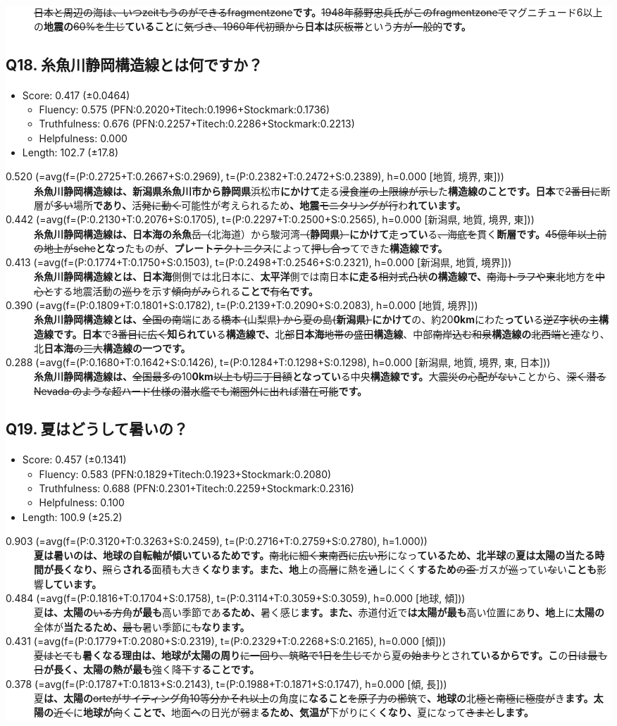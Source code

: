 <dd><s>日本と周辺の海は、いつzeitもうのができるfragmentzone</s><b>です。</b><s>1948年藤野忠兵氏がこのfragmentzoneで</s>マグニチュード6以上の<b>地震の</b><s>60%を生じ</s><b>ていること</b>に<s>気づき、1960年代初頭から</s><b>日本は</b><s>灰板帯</s>という<s>方が一般的</s><b>です。</b></dd>
</dl>

## <a name="Q18"></a>Q18. 糸魚川静岡構造線とは何ですか？

- Score: 0.417 (±0.0464)
  - Fluency: 0.575 (PFN:0.2020+Titech:0.1996+Stockmark:0.1736)
  - Truthfulness: 0.676 (PFN:0.2257+Titech:0.2286+Stockmark:0.2213)
  - Helpfulness: 0.000
- Length: 102.7 (±17.8)

<dl>
<dt>0.520 (=avg(f=(P:0.2725+T:0.2667+S:0.2969), t=(P:0.2382+T:0.2472+S:0.2389), h=0.000 [地質, 境界, 東]))</dt>
<dd><b>糸魚川静岡構造線は、新潟県糸魚川市から静岡県</b>浜松市<b>にかけて</b>走る<s>浸食崖の上限線が示し</s>た<b>構造線のことです。日本</b>で<s>2番目に</s>断層が<s>多い</s>場所<b>であり、</b>活<s>発に動く</s>可能性が考えられるため<b>、地震</b><s>モニタリングが行</s>わ<b>れています。</b></dd>
<dt>0.442 (=avg(f=(P:0.2130+T:0.2076+S:0.1705), t=(P:0.2297+T:0.2500+S:0.2565), h=0.000 [新潟県, 地質, 境界, 東]))</dt>
<dd><b>糸魚川静岡構造線は、日本海の糸魚</b><s>岳（</s>北海道）から駿河湾<s>（</s><b>静岡県</b><s>）</s><b>にかけて</b>走<b>ってい</b>る<s>、海底を</s>貫く<b>断層です。</b><s>45億年以上前の地上がsche</s><b>となっ</b>たもの<s>が</s>、<b>プレート</b><s>テクトニクス</s>によって<s>押し合っ</s>てできた<b>構造線です。</b></dd>
<dt>0.413 (=avg(f=(P:0.1774+T:0.1750+S:0.1503), t=(P:0.2498+T:0.2546+S:0.2321), h=0.000 [新潟県, 地質, 境界]))</dt>
<dd><b>糸魚川静岡構造線とは、日本海</b>側側では北日本に、<b>太平洋</b>側では南日本<b>に走る</b><s>相対式凸状</s><b>の構造線で、</b><s>南海トラフや東北</s>地方を<s>中心と</s>する地震活動の<s>巡り</s>を示す<s>傾向がみ</s>られる<b>ことで</b><s>有名</s><b>です。</b></dd>
<dt>0.390 (=avg(f=(P:0.1809+T:0.1801+S:0.1782), t=(P:0.2139+T:0.2090+S:0.2083), h=0.000 [地質, 境界]))</dt>
<dd><b>糸魚川静岡構造線とは、</b><s>全国の南</s>端にある<s>橋本 &#40;</s>山梨県<s>&#41; から夏の島&#40;</s><b>新潟県</b><s>&#41; </s><b>にかけて</b>の、約20<b>0km</b>にわた<b>ってい</b>る<s>逆Z字状の主</s><b>構造線です。日本</b>で<s>3番目に広く</s><b>知られてい</b>る<b>構造線で、</b>北<s>部</s><b>日本海</b><s>地帯の盛田</s><b>構造線</b>、中部<s>南岸込む和泉</s><b>構造線の</b><s>北西端と連</s>なり、北<b>日本海</b><s>の三大</s><b>構造線の一つです。</b></dd>
<dt>0.288 (=avg(f=(P:0.1680+T:0.1642+S:0.1426), t=(P:0.1284+T:0.1298+S:0.1298), h=0.000 [新潟県, 地質, 境界, 東, 日本]))</dt>
<dd><b>糸魚川静岡構造線は、</b><s>全国最多の</s>10<b>0km</b><s>以上も切二丁目額</s><b>となってい</b>る中央<b>構造線です。</b>大<s>震災の心配がない</s>ことから、<s>深く潜る Nevada のような超ハード仕様の潜水艦でも潮圏外に出れば潜在可能</s><b>です。</b></dd>
</dl>

## <a name="Q19"></a>Q19. 夏はどうして暑いの？

- Score: 0.457 (±0.1341)
  - Fluency: 0.583 (PFN:0.1829+Titech:0.1923+Stockmark:0.2080)
  - Truthfulness: 0.688 (PFN:0.2301+Titech:0.2259+Stockmark:0.2316)
  - Helpfulness: 0.100
- Length: 100.9 (±25.2)

<dl>
<dt>0.903 (=avg(f=(P:0.3120+T:0.3263+S:0.2459), t=(P:0.2716+T:0.2759+S:0.2780), h=1.000))</dt>
<dd><b>夏は暑いのは、地球の自転軸が傾いているためです。</b><s>南北に細く東南西に広い形</s>になっ<b>ているため、北半球</b>の<b>夏は太陽の当たる時間が長くなり、</b><s>照</s>ら<b>される</b>面積も大き<b>くなります。また、地</b>上の<s>高層</s>に熱を<s>通</s>しにくく<b>するため</b><s>の盃 </s>ガスが<s>巡</s>ってい<s>な</s>い<b>ことも</b>影響<b>しています。</b></dd>
<dt>0.484 (=avg(f=(P:0.1816+T:0.1704+S:0.1758), t=(P:0.3114+T:0.3059+S:0.3059), h=0.000 [地球, 傾]))</dt>
<dd>夏<b>は、太陽の</b><s>いる方角</s><b>が最も</b>高い季節であ<b>るため、</b>暑く感じ<b>ます。また、</b>赤道付近で<b>は太陽が最も</b>高い位置にあ<b>り、地</b>上に<b>太陽の</b>全体が<b>当たるため、</b><s>最も</s>暑い季節に<s>も</s><b>なります。</b></dd>
<dt>0.431 (=avg(f=(P:0.1779+T:0.2080+S:0.2319), t=(P:0.2329+T:0.2268+S:0.2165), h=0.000 [傾]))</dt>
<dd><s>夏はとて</s>も<b>暑くなる理由は、地球が太陽の周り</b><s>に一回り、筑略で1日を生じて</s>から夏<s>の始まり</s>とされ<b>ているからです。こ</b>の<s>日は最も日</s><b>が長く、太陽の熱が最も</b>強く降<s>下</s>す<b>ることです。</b></dd>
<dt>0.378 (=avg(f=(P:0.1787+T:0.1813+S:0.2143), t=(P:0.1988+T:0.1871+S:0.1747), h=0.000 [傾, 長]))</dt>
<dd>夏<b>は、太陽の</b><s>orteがサイティング角10等分かそれ以上</s>の角度に<b>なること</b><s>を原子力の櫛筑</s>で<b>、地球の</b>北<s>極と南極に極度が</s>き<b>ます。太陽の</b><s>近く</s>に<b>地球が</b><s>向</s>く<b>ことで、</b>地面<s>へ</s>の日光が<s>弱</s>ま<b>るため、気温が</b>下がりにく<b>くなり、</b>夏になって<s>きまと</s><b>します。</b></dd>